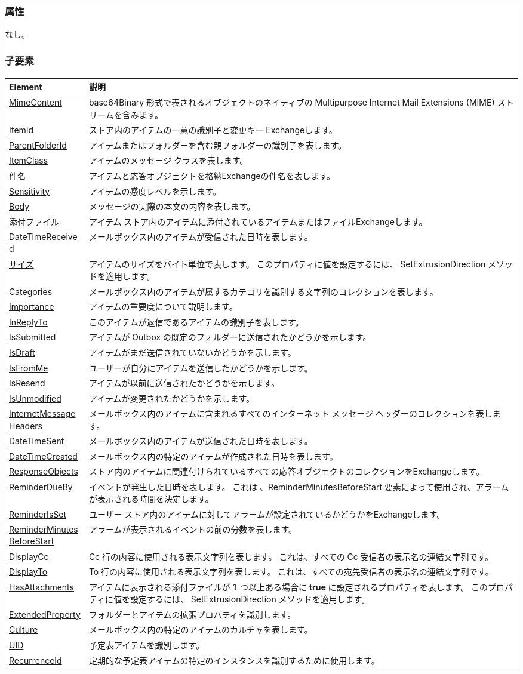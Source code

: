 ### <a name="attributes"></a>属性

なし。
  
### <a name="child-elements"></a>子要素

|**Element**|**説明**|
|:-----|:-----|
|[MimeContent](mimecontent.md) <br/> |base64Binary 形式で表されるオブジェクトのネイティブの Multipurpose Internet Mail Extensions (MIME) ストリームを含みます。  <br/> |
|[ItemId](itemid.md) <br/> |ストア内のアイテムの一意の識別子と変更キー Exchangeします。  <br/> |
|[ParentFolderId](parentfolderid.md) <br/> |アイテムまたはフォルダーを含む親フォルダーの識別子を表します。  <br/> |
|[ItemClass](itemclass.md) <br/> |アイテムのメッセージ クラスを表します。  <br/> |
|[件名](subject.md) <br/> |アイテムと応答オブジェクトを格納Exchangeの件名を表します。  <br/> |
|[Sensitivity](sensitivity.md) <br/> |アイテムの感度レベルを示します。  <br/> |
|[Body](body.md) <br/> |メッセージの実際の本文の内容を表します。  <br/> |
|[添付ファイル](attachments-ex15websvcsotherref.md) <br/> |アイテム ストア内のアイテムに添付されているアイテムまたはファイルExchangeします。  <br/> |
|[DateTimeReceived](datetimereceived.md) <br/> |メールボックス内のアイテムが受信された日時を表します。  <br/> |
|[サイズ](size.md) <br/> |アイテムのサイズをバイト単位で表します。 このプロパティに値を設定するには、 SetExtrusionDirection メソッドを適用します。  <br/> |
|[Categories](categories-ex15websvcsotherref.md) <br/> |メールボックス内のアイテムが属するカテゴリを識別する文字列のコレクションを表します。  <br/> |
|[Importance](importance.md) <br/> |アイテムの重要度について説明します。  <br/> |
|[InReplyTo](inreplyto.md) <br/> |このアイテムが返信であるアイテムの識別子を表します。  <br/> |
|[IsSubmitted](issubmitted.md) <br/> |アイテムが Outbox の既定のフォルダーに送信されたかどうかを示します。  <br/> |
|[IsDraft](isdraft.md) <br/> |アイテムがまだ送信されていないかどうかを示します。  <br/> |
|[IsFromMe](isfromme.md) <br/> |ユーザーが自分にアイテムを送信したかどうかを示します。  <br/> |
|[IsResend](isresend.md) <br/> |アイテムが以前に送信されたかどうかを示します。  <br/> |
|[IsUnmodified](isunmodified.md) <br/> |アイテムが変更されたかどうかを示します。  <br/> |
|[InternetMessageHeaders](internetmessageheaders.md) <br/> |メールボックス内のアイテムに含まれるすべてのインターネット メッセージ ヘッダーのコレクションを表します。  <br/> |
|[DateTimeSent](datetimesent.md) <br/> |メールボックス内のアイテムが送信された日時を表します。  <br/> |
|[DateTimeCreated](datetimecreated.md) <br/> |メールボックス内の特定のアイテムが作成された日時を表します。  <br/> |
|[ResponseObjects](responseobjects.md) <br/> |ストア内のアイテムに関連付けられているすべての応答オブジェクトのコレクションをExchangeします。  <br/> |
|[ReminderDueBy](reminderdueby.md) <br/> |イベントが発生した日時を表します。 これは [、ReminderMinutesBeforeStart](reminderminutesbeforestart.md) 要素によって使用され、アラームが表示される時間を決定します。  <br/> |
|[ReminderIsSet](reminderisset.md) <br/> |ユーザー ストア内のアイテムに対してアラームが設定されているかどうかをExchangeします。  <br/> |
|[ReminderMinutesBeforeStart](reminderminutesbeforestart.md) <br/> |アラームが表示されるイベントの前の分数を表します。  <br/> |
|[DisplayCc](displaycc.md) <br/> |Cc 行の内容に使用される表示文字列を表します。 これは、すべての Cc 受信者の表示名の連結文字列です。  <br/> |
|[DisplayTo](displayto.md) <br/> |To 行の内容に使用される表示文字列を表します。 これは、すべての宛先受信者の表示名の連結文字列です。  <br/> |
|[HasAttachments](hasattachments.md) <br/> |アイテムに表示される添付ファイルが 1 つ以上ある場合に **true** に設定されるプロパティを表します。 このプロパティに値を設定するには、 SetExtrusionDirection メソッドを適用します。  <br/> |
|[ExtendedProperty](extendedproperty.md) <br/> |フォルダーとアイテムの拡張プロパティを識別します。  <br/> |
|[Culture](culture.md) <br/> |メールボックス内の特定のアイテムのカルチャを表します。  <br/> |
|[UID](uid.md) <br/> |予定表アイテムを識別します。  <br/> |
|[RecurrenceId](recurrenceid.md) <br/> |定期的な予定表アイテムの特定のインスタンスを識別するために使用します。  <br/> |
